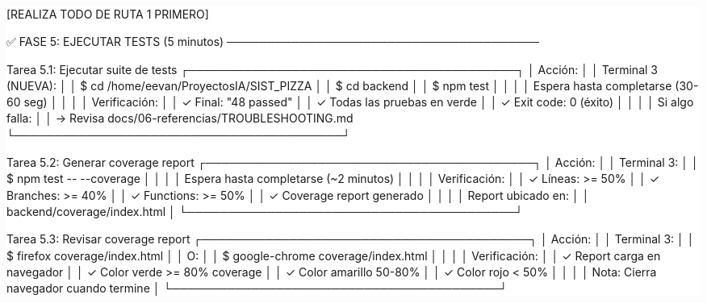 [REALIZA TODO DE RUTA 1 PRIMERO]

✅ FASE 5: EJECUTAR TESTS (5 minutos)
───────────────────────────────────────

Tarea 5.1: Ejecutar suite de tests
┌─────────────────────────────────────────┐
│ Acción:                                 │
│ Terminal 3 (NUEVA):                     │
│ $ cd /home/eevan/ProyectosIA/SIST_PIZZA │
│ $ cd backend                            │
│ $ npm test                              │
│                                         │
│ Espera hasta completarse (30-60 seg)    │
│                                         │
│ Verificación:                           │
│ ✓ Final: "48 passed"                    │
│ ✓ Todas las pruebas en verde            │
│ ✓ Exit code: 0 (éxito)                  │
│                                         │
│ Si algo falla:                          │
│ → Revisa docs/06-referencias/TROUBLESHOOTING.md
└─────────────────────────────────────────┘

Tarea 5.2: Generar coverage report
┌─────────────────────────────────────────┐
│ Acción:                                 │
│ Terminal 3:                             │
│ $ npm test -- --coverage                │
│                                         │
│ Espera hasta completarse (~2 minutos)   │
│                                         │
│ Verificación:                           │
│ ✓ Líneas: >= 50%                        │
│ ✓ Branches: >= 40%                      │
│ ✓ Functions: >= 50%                     │
│ ✓ Coverage report generado              │
│                                         │
│ Report ubicado en:                      │
│ backend/coverage/index.html             │
└─────────────────────────────────────────┘

Tarea 5.3: Revisar coverage report
┌─────────────────────────────────────────┐
│ Acción:                                 │
│ Terminal 3:                             │
│ $ firefox coverage/index.html           │
│ O:                                      │
│ $ google-chrome coverage/index.html     │
│                                         │
│ Verificación:                           │
│ ✓ Report carga en navegador             │
│ ✓ Color verde >= 80% coverage           │
│ ✓ Color amarillo 50-80%                 │
│ ✓ Color rojo < 50%                      │
│                                         │
│ Nota: Cierra navegador cuando termine   │
└─────────────────────────────────────────┘
